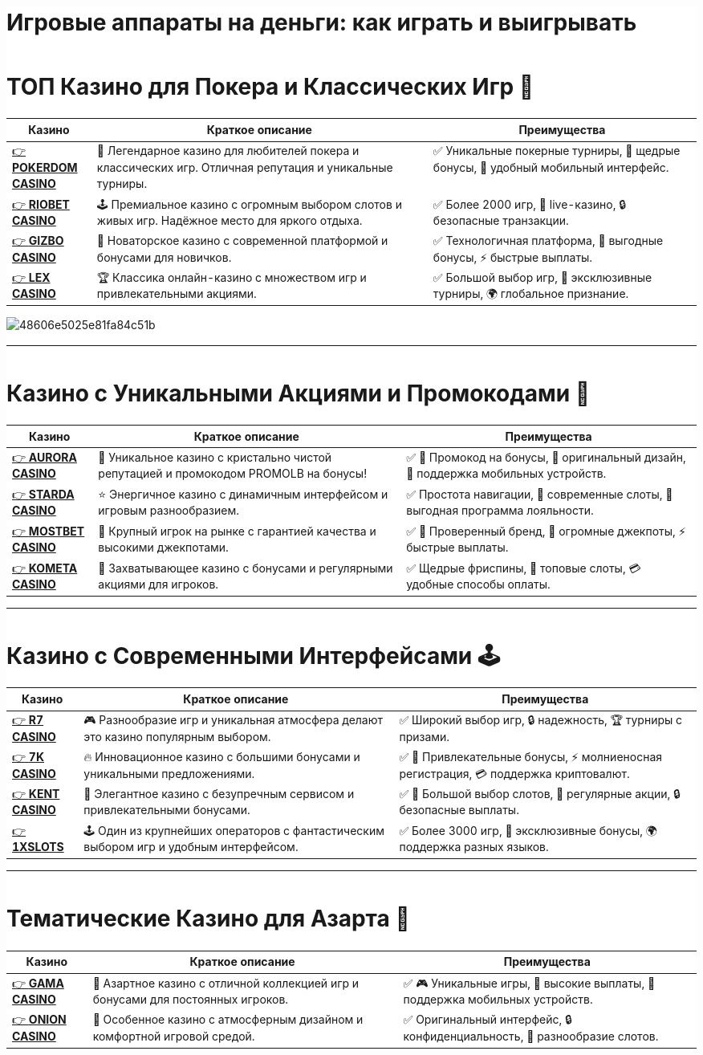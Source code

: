 # Игровые аппараты на деньги: как играть и выигрывать
# ТОП Казино для Покера и Классических Игр 🎲

| Казино          | Краткое описание                                                                                           | Преимущества                                                                                   |
|------------------|-----------------------------------------------------------------------------------------------------------|-----------------------------------------------------------------------------------------------|
| [👉 **POKERDOM CASINO**](https://brandplay.link/Bxg7SC7H) | 🌟 Легендарное казино для любителей покера и классических игр. Отличная репутация и уникальные турниры. | ✅ Уникальные покерные турниры, 🎁 щедрые бонусы, 📱 удобный мобильный интерфейс.             |
| [👉 **RIOBET CASINO**](https://brandplay.link/dtx89f2L)   | 🕹️ Премиальное казино с огромным выбором слотов и живых игр. Надёжное место для яркого отдыха.  | ✅ Более 2000 игр, 🎰 live-казино, 🔒 безопасные транзакции.                                 |
| [👉 **GIZBO CASINO**](https://gizbo-tea02.com/c8e962e89)  | 🚀 Новаторское казино с современной платформой и бонусами для новичков.                          | ✅ Технологичная платформа, 🤑 выгодные бонусы, ⚡ быстрые выплаты.                          |
| [👉 **LEX CASINO**](https://brandplay.link/2HFTmBc8)      | 🏆 Классика онлайн-казино с множеством игр и привлекательными акциями.                          | ✅ Большой выбор игр, 💎 эксклюзивные турниры, 🌍 глобальное признание.                      |

![48606e5025e81fa84c51b](https://github.com/user-attachments/assets/99e0fc6d-1bb2-4053-9e43-7468008277cc)

---

# Казино с Уникальными Акциями и Промокодами 🌌

| Казино          | Краткое описание                                                                                           | Преимущества                                                                                   |
|------------------|-----------------------------------------------------------------------------------------------------------|-----------------------------------------------------------------------------------------------|
| [👉 **AURORA CASINO**](https://10trafic-stat2.com/click/668546566bcc6313411604c7/6766/15114/subaccount?promocode=PROMOLB) | 🌌 Уникальное казино с кристально чистой репутацией и промокодом PROMOLB на бонусы!            | ✅ 🎁 Промокод на бонусы, 🌟 оригинальный дизайн, 📱 поддержка мобильных устройств.         |
| [👉 **STARDA CASINO**](https://brandplay.link/cpFQbWKn)   | ⭐ Энергичное казино с динамичным интерфейсом и игровым разнообразием.                         | ✅ Простота навигации, 🎰 современные слоты, 💼 выгодная программа лояльности.              |
| [👉 **MOSTBET CASINO**](https://ktbtis024ifqfn0mst.com/beQs) | 🎯 Крупный игрок на рынке с гарантией качества и высокими джекпотами.                           | ✅ 🏅 Проверенный бренд, 💸 огромные джекпоты, ⚡ быстрые выплаты.                           |
| [👉 **KOMETA CASINO**](https://brandplay.link/tLG15CCb)   | 🌠 Захватывающее казино с бонусами и регулярными акциями для игроков.                           | ✅ Щедрые фриспины, 🎰 топовые слоты, 💳 удобные способы оплаты.                            |

---

# Казино с Современными Интерфейсами 🕹️

| Казино          | Краткое описание                                                                                           | Преимущества                                                                                   |
|------------------|-----------------------------------------------------------------------------------------------------------|-----------------------------------------------------------------------------------------------|
| [👉 **R7 CASINO**](https://brandplay.link/zPmNmTWG)       | 🎮 Разнообразие игр и уникальная атмосфера делают это казино популярным выбором.                 | ✅ Широкий выбор игр, 🔒 надежность, 🏆 турниры с призами.                                   |
| [👉 **7K CASINO**](https://brandplay.link/dd46bNgD)       | 🔥 Инновационное казино с большими бонусами и уникальными предложениями.                        | ✅ 🎁 Привлекательные бонусы, ⚡ молниеносная регистрация, 💳 поддержка криптовалют.        |
| [👉 **KENT CASINO**](https://brandplay.link/tj7BwCb4)     | 🏰 Элегантное казино с безупречным сервисом и привлекательными бонусами.                        | ✅ 🎰 Большой выбор слотов, 🌟 регулярные акции, 🔒 безопасные выплаты.                     |
| [👉 **1XSLOTS**](https://brandplay.link/R4xfxqdm)         | 🕹️ Один из крупнейших операторов с фантастическим выбором игр и удобным интерфейсом.            | ✅ Более 3000 игр, 🎁 эксклюзивные бонусы, 🌍 поддержка разных языков.                      |

---

# Тематические Казино для Азарта 🎨

| Казино          | Краткое описание                                                                                           | Преимущества                                                                                   |
|------------------|-----------------------------------------------------------------------------------------------------------|-----------------------------------------------------------------------------------------------|
| [👉 **GAMA CASINO**](https://brandplay.link/zrZpLFTP)     | 🎲 Азартное казино с отличной коллекцией игр и бонусами для постоянных игроков.                 | ✅ 🎮 Уникальные игры, 💸 высокие выплаты, 📱 поддержка мобильных устройств.               |
| [👉 **ONION CASINO**](https://obclk001-2d.top/click?offer_id=986&partner_id=10542&landing_id=1798&utm_medium=affiliate&sub_1=oncasino3) | 🧅 Особенное казино с атмосферным дизайном и комфортной игровой средой.                        | ✅ Оригинальный интерфейс, 🔒 конфиденциальность, 🎰 разнообразие слотов.                   |